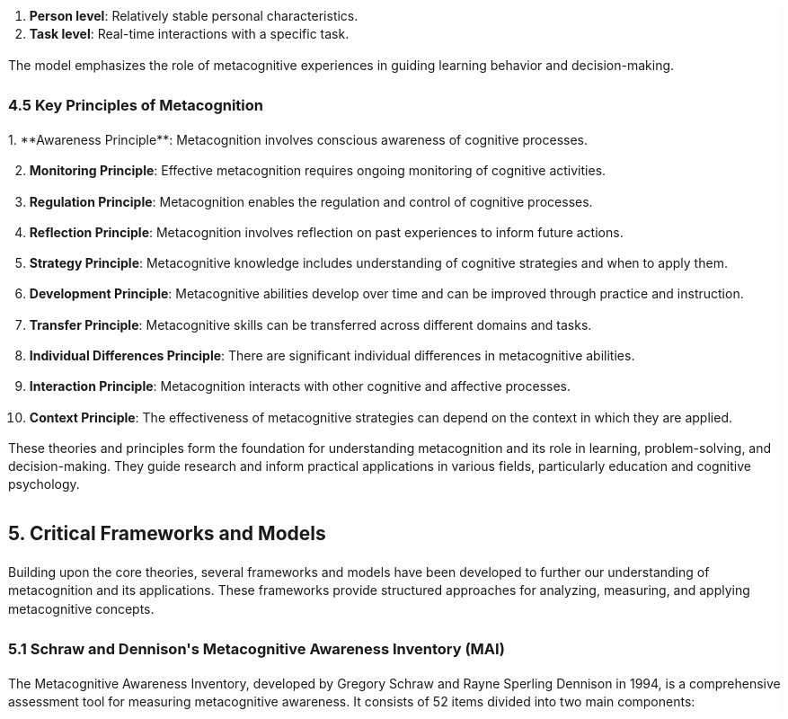 1. **Person level**: Relatively stable personal characteristics.
2. **Task level**: Real-time interactions with a specific task.

The model emphasizes the role of metacognitive experiences in guiding learning behavior and decision-making.
</theory>

### 4.5 Key Principles of Metacognition

<principles>
1. **Awareness Principle**: Metacognition involves conscious awareness of cognitive processes.

2. **Monitoring Principle**: Effective metacognition requires ongoing monitoring of cognitive activities.

3. **Regulation Principle**: Metacognition enables the regulation and control of cognitive processes.

4. **Reflection Principle**: Metacognition involves reflection on past experiences to inform future actions.

5. **Strategy Principle**: Metacognitive knowledge includes understanding of cognitive strategies and when to apply them.

6. **Development Principle**: Metacognitive abilities develop over time and can be improved through practice and instruction.

7. **Transfer Principle**: Metacognitive skills can be transferred across different domains and tasks.

8. **Individual Differences Principle**: There are significant individual differences in metacognitive abilities.

9. **Interaction Principle**: Metacognition interacts with other cognitive and affective processes.

10. **Context Principle**: The effectiveness of metacognitive strategies can depend on the context in which they are applied.
</principles>

These theories and principles form the foundation for understanding metacognition and its role in learning, problem-solving, and decision-making. They guide research and inform practical applications in various fields, particularly education and cognitive psychology.

## 5. Critical Frameworks and Models

Building upon the core theories, several frameworks and models have been developed to further our understanding of metacognition and its applications. These frameworks provide structured approaches for analyzing, measuring, and applying metacognitive concepts.

### 5.1 Schraw and Dennison's Metacognitive Awareness Inventory (MAI)

<framework>
The Metacognitive Awareness Inventory, developed by Gregory Schraw and Rayne Sperling Dennison in 1994, is a comprehensive assessment tool for measuring metacognitive awareness. It consists of 52 items divided into two main components:
